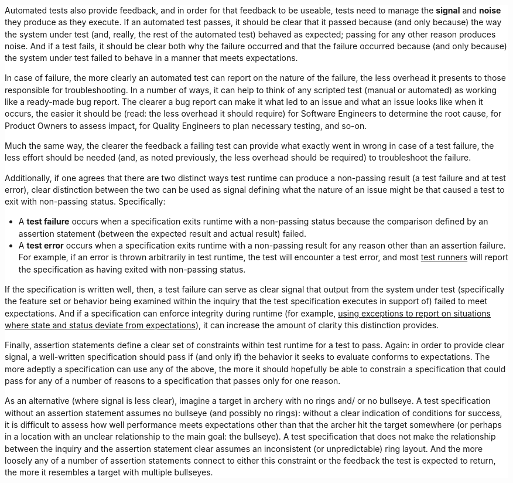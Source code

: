 Automated tests also provide feedback, and in order for that feedback to be useable, tests need to manage the **signal** and **noise** they produce as they execute. If an automated test passes, it should be clear that it passed because (and only because) the way the system under test (and, really, the rest of the automated test) behaved as expected; passing for any other reason produces noise. And if a test fails, it should be clear both why the failure occurred and that the failure occurred because (and only because) the system under test failed to behave in a manner that meets expectations.

In case of failure, the more clearly an automated test can report on the nature of the failure, the less overhead it presents to those responsible for troubleshooting. In a number of ways, it can help to think of any scripted test (manual or automated) as working like a ready-made bug report. The clearer a bug report can make it what led to an issue and what an issue looks like when it occurs, the easier it should be (read: the less overhead it should require) for Software Engineers to determine the root cause, for Product Owners to assess impact, for Quality Engineers to plan necessary testing, and so-on.

Much the same way, the clearer the feedback a failing test can provide what exactly went in wrong in case of a test failure, the less effort should be needed (and, as noted previously, the less overhead should be required) to troubleshoot the failure.

Additionally, if one agrees that there are two distinct ways test runtime can produce a non-passing result (a test failure and at test error), clear distinction between the two can be used as signal defining what the nature of an issue might be that caused a test to exit with non-passing status. Specifically:

- A **test failure** occurs when a specification exits runtime with a non-passing status because the comparison defined by an assertion statement (between the expected result and actual result) failed.
- A **test error** occurs when a specification exits runtime with a non-passing result for any reason other than an assertion failure. For example, if an error is thrown arbitrarily in test runtime, the test will encounter a test error, and most [test runners](/blog/posts/understanding-test-automation-frameworks-what-is-a-test-runner/) will report the specification as having exited with non-passing status.

If the specification is written well, then, a test failure can serve as clear signal that output from the system under test (specifically the feature set or behavior being examined within the inquiry that the test specification executes in support of) failed to meet expectations. And if a specification can enforce integrity during runtime (for example, [using exceptions to report on situations where state and status deviate from expectations](/blog/posts/making-the-most-of-throwing-errors/)), it can increase the amount of clarity this distinction provides.

Finally, assertion statements define a clear set of constraints within test runtime for a test to pass. Again: in order to provide clear signal, a well-written specification should pass if (and only if) the behavior it seeks to evaluate conforms to expectations. The more adeptly a specification can use any of the above, the more it should hopefully be able to constrain a specification that could pass for any of a number of reasons to a specification that passes only for one reason.

As an alternative (where signal is less clear), imagine a target in archery with no rings and/ or no bullseye. A test specification without an assertion statement assumes no bullseye (and possibly no rings): without a clear indication of conditions for success, it is difficult to assess how well performance meets expectations other than that the archer hit the target somewhere (or perhaps in a location with an unclear relationship to the main goal: the bullseye). A test specification that does not make the relationship between the inquiry and the assertion statement clear assumes an inconsistent (or unpredictable) ring layout. And the more loosely any of a number of assertion statements connect to either this constraint or the feedback the test is expected to return, the more it resembles a target with multiple bullseyes.
